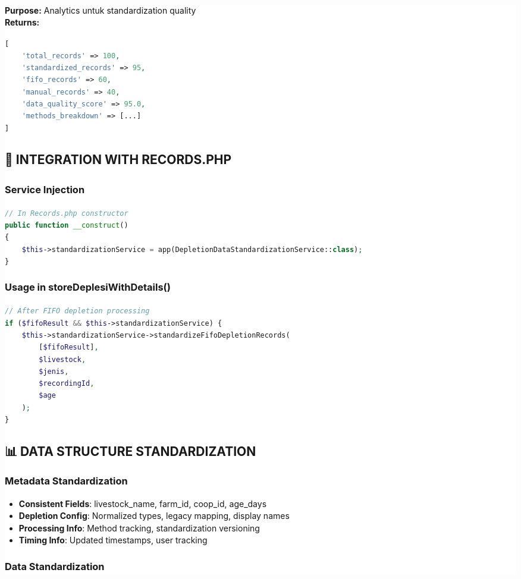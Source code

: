 **Purpose:** Analytics untuk standardization quality  
**Returns:**

```php
[
    'total_records' => 100,
    'standardized_records' => 95,
    'fifo_records' => 60,
    'manual_records' => 40,
    'data_quality_score' => 95.0,
    'methods_breakdown' => [...]
]
```

## 🔧 **INTEGRATION WITH RECORDS.PHP**

### **Service Injection**

```php
// In Records.php constructor
public function __construct()
{
    $this->standardizationService = app(DepletionDataStandardizationService::class);
}
```

### **Usage in storeDeplesiWithDetails()**

```php
// After FIFO depletion processing
if ($fifoResult && $this->standardizationService) {
    $this->standardizationService->standardizeFifoDepletionRecords(
        [$fifoResult],
        $livestock,
        $jenis,
        $recordingId,
        $age
    );
}
```

## 📊 **DATA STRUCTURE STANDARDIZATION**

### **Metadata Standardization**

-   **Consistent Fields**: livestock_name, farm_id, coop_id, age_days
-   **Depletion Config**: Normalized types, legacy mapping, display names
-   **Processing Info**: Method tracking, standardization versioning
-   **Timing Info**: Updated timestamps, user tracking

### **Data Standardization**
